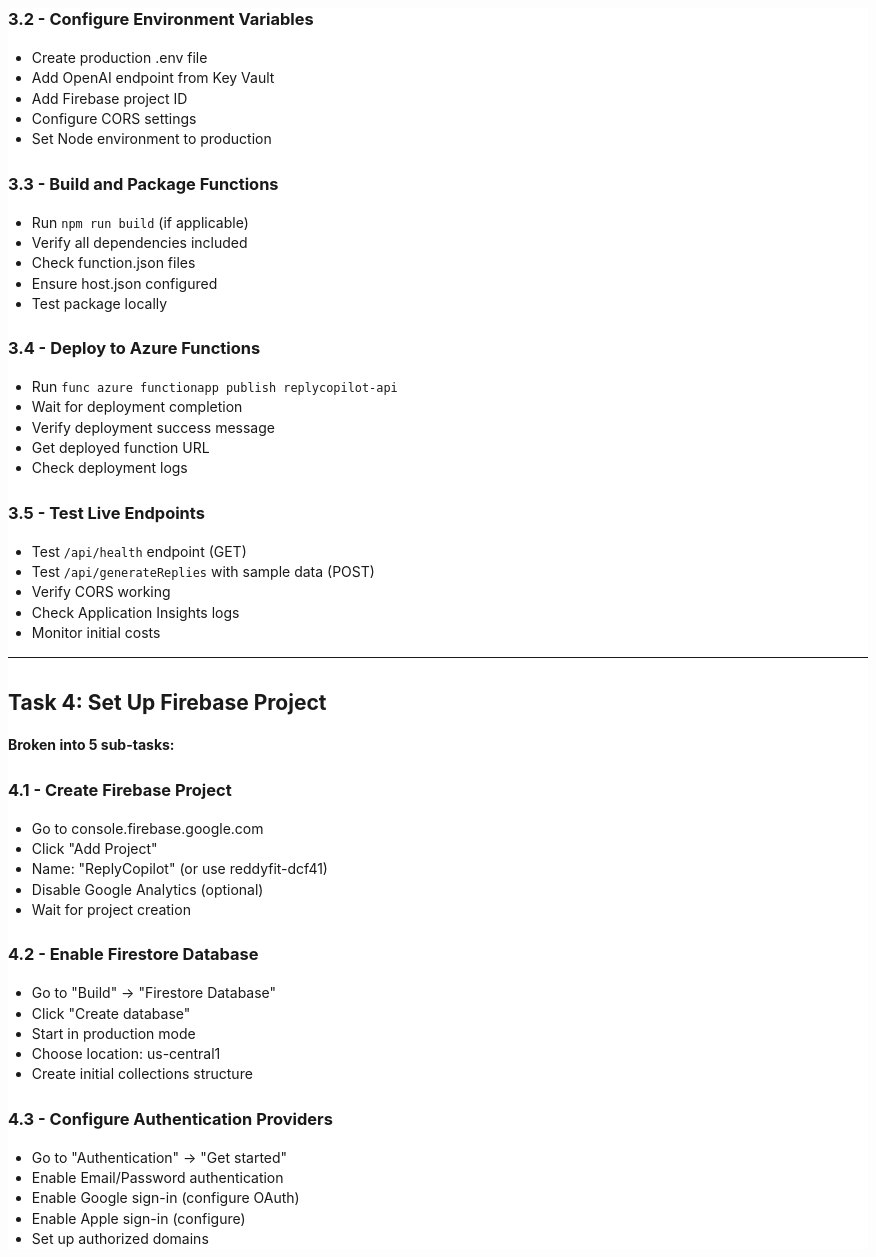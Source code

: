 ### 3.2 - Configure Environment Variables
- Create production .env file
- Add OpenAI endpoint from Key Vault
- Add Firebase project ID
- Configure CORS settings
- Set Node environment to production

### 3.3 - Build and Package Functions
- Run `npm run build` (if applicable)
- Verify all dependencies included
- Check function.json files
- Ensure host.json configured
- Test package locally

### 3.4 - Deploy to Azure Functions
- Run `func azure functionapp publish replycopilot-api`
- Wait for deployment completion
- Verify deployment success message
- Get deployed function URL
- Check deployment logs

### 3.5 - Test Live Endpoints
- Test `/api/health` endpoint (GET)
- Test `/api/generateReplies` with sample data (POST)
- Verify CORS working
- Check Application Insights logs
- Monitor initial costs

---

## Task 4: Set Up Firebase Project
**Broken into 5 sub-tasks:**

### 4.1 - Create Firebase Project
- Go to console.firebase.google.com
- Click "Add Project"
- Name: "ReplyCopilot" (or use reddyfit-dcf41)
- Disable Google Analytics (optional)
- Wait for project creation

### 4.2 - Enable Firestore Database
- Go to "Build" → "Firestore Database"
- Click "Create database"
- Start in production mode
- Choose location: us-central1
- Create initial collections structure

### 4.3 - Configure Authentication Providers
- Go to "Authentication" → "Get started"
- Enable Email/Password authentication
- Enable Google sign-in (configure OAuth)
- Enable Apple sign-in (configure)
- Set up authorized domains
